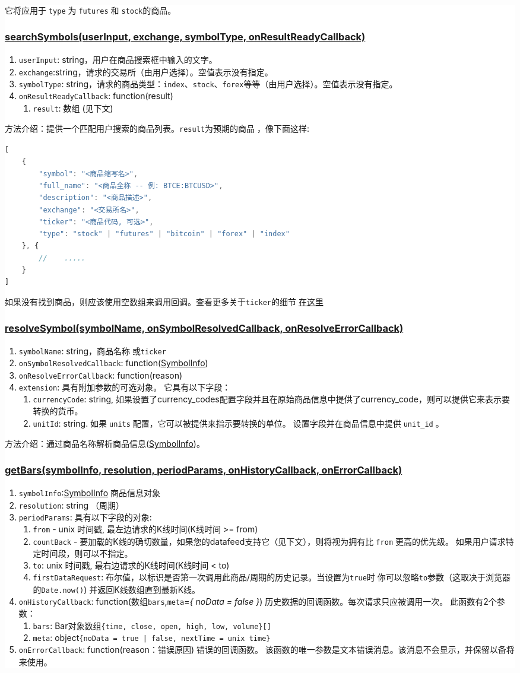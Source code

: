 它将应用于 `type` 为 `futures` 和 `stock`的商品。


### [searchSymbols\(userInput, exchange, symbolType, onResultReadyCallback\)](#searchsymbolsuserinput-exchange-symboltype-onresultreadycallback)

1. `userInput`: string，用户在商品搜索框中输入的文字。
2. `exchange`:string，请求的交易所（由用户选择）。空值表示没有指定。
3. `symbolType`: string，请求的商品类型：`index`、`stock`、`forex`等等（由用户选择）。空值表示没有指定。
4. `onResultReadyCallback`: function\(result\)
   1. `result`: 数组 \(见下文\)

方法介绍：提供一个匹配用户搜索的商品列表。`result`为预期的商品 ，像下面这样:

```js
[
    {
        "symbol": "<商品缩写名>",
        "full_name": "<商品全称 -- 例: BTCE:BTCUSD>",
        "description": "<商品描述>",
        "exchange": "<交易所名>",
        "ticker": "<商品代码, 可选>",
        "type": "stock" | "futures" | "bitcoin" | "forex" | "index"
    }, {
        //    .....
    }
]
```

如果没有找到商品，则应该使用空数组来调用回调。查看更多关于`ticker`的细节 [在这里](/book/Symbology.md#ticker)

### [resolveSymbol\(symbolName, onSymbolResolvedCallback, onResolveErrorCallback\)](#resolvesymbolsymbolname-onsymbolresolvedcallback-onresolveerrorcallback)

1. `symbolName`: string，商品名称 或`ticker`
2. `onSymbolResolvedCallback`: function\([SymbolInfo](/book/Symbology.md#商品信息结构)\)
3. `onResolveErrorCallback`: function\(reason\)
4. `extension`: 具有附加参数的可选对象。 它具有以下字段：
   1. `currencyCode`: string,  如果设置了currency_codes配置字段并且在原始商品信息中提供了currency_code，则可以提供它来表示要转换的货币。
   1. `unitId`: string. 如果 `units` 配置，它可以被提供来指示要转换的单位。
      设置字段并在商品信息中提供 `unit_id` 。

方法介绍：通过商品名称解析商品信息\([SymbolInfo](/book/Symbology.md#商品信息结构)\)。

### [getBars\(symbolInfo, resolution, periodParams, onHistoryCallback, onErrorCallback\)](#getbarssymbolinfo-resolution-periodparams-onhistorycallback-onerrorcallback)

1. `symbolInfo`:[SymbolInfo](/book/Symbology.md#商品信息结构) 商品信息对象
1. `resolution`: string （周期）
1. `periodParams`: 具有以下字段的对象:
   1. `from` - unix 时间戳, 最左边请求的K线时间(K线时间 >= from)
   1. `countBack` - 要加载的K线的确切数量，如果您的datafeed支持它（见下文），则将视为拥有比 `from` 更高的优先级。 如果用户请求特定时间段，则可以不指定。
   1. `to`: unix 时间戳, 最右边请求的K线时间(K线时间 < to)
   1. `firstDataRequest`: 布尔值，以标识是否第一次调用此商品/周期的历史记录。当设置为`true`时
      你可以忽略`to`参数（这取决于浏览器的`Date.now()`\) 并返回K线数组直到最新K线。
1. `onHistoryCallback`: function\(数组`bars`,`meta`=_{ noData = false }_\) 历史数据的回调函数。每次请求只应被调用一次。 此函数有2个参数：
   1. `bars`: Bar对象数组`{time, close, open, high, low, volume}[]`
   1. `meta`: object`{noData = true | false, nextTime = unix time}`
1. `onErrorCallback`: function\(reason：错误原因\) 错误的回调函数。 该函数的唯一参数是文本错误消息。该消息不会显示，并保留以备将来使用。
